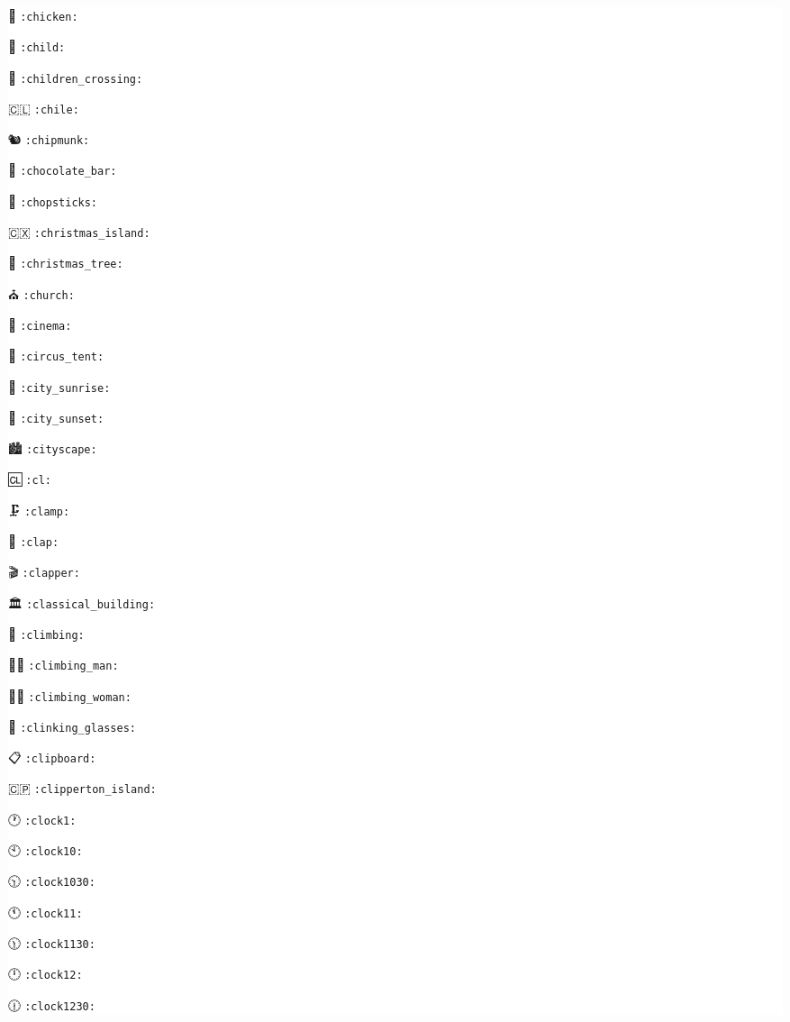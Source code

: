 🐔 `:chicken:`

🧒 `:child:`

🚸 `:children_crossing:`

🇨🇱 `:chile:`

🐿️ `:chipmunk:`

🍫 `:chocolate_bar:`

🥢 `:chopsticks:`

🇨🇽 `:christmas_island:`

🎄 `:christmas_tree:`

⛪ `:church:`

🎦 `:cinema:`

🎪 `:circus_tent:`

🌇 `:city_sunrise:`

🌆 `:city_sunset:`

🏙️ `:cityscape:`

🆑 `:cl:`

🗜️ `:clamp:`

👏 `:clap:`

🎬 `:clapper:`

🏛️ `:classical_building:`

🧗 `:climbing:`

🧗‍♂️ `:climbing_man:`

🧗‍♀️ `:climbing_woman:`

🥂 `:clinking_glasses:`

📋 `:clipboard:`

🇨🇵 `:clipperton_island:`

🕐 `:clock1:`

🕙 `:clock10:`

🕥 `:clock1030:`

🕚 `:clock11:`

🕦 `:clock1130:`

🕛 `:clock12:`

🕧 `:clock1230:`
